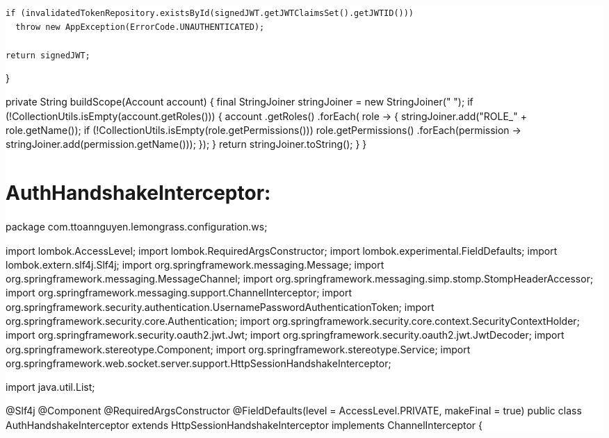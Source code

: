     if (invalidatedTokenRepository.existsById(signedJWT.getJWTClaimsSet().getJWTID()))
      throw new AppException(ErrorCode.UNAUTHENTICATED);

    return signedJWT;

}

private String buildScope(Account account) {
final StringJoiner stringJoiner = new StringJoiner(" ");
if (!CollectionUtils.isEmpty(account.getRoles())) {
account
.getRoles()
.forEach(
role -> {
stringJoiner.add("ROLE\_" + role.getName());
if (!CollectionUtils.isEmpty(role.getPermissions()))
role.getPermissions()
.forEach(permission -> stringJoiner.add(permission.getName()));
});
}
return stringJoiner.toString();
}
}

# AuthHandshakeInterceptor:

package com.ttoannguyen.lemongrass.configuration.ws;

import lombok.AccessLevel;
import lombok.RequiredArgsConstructor;
import lombok.experimental.FieldDefaults;
import lombok.extern.slf4j.Slf4j;
import org.springframework.messaging.Message;
import org.springframework.messaging.MessageChannel;
import org.springframework.messaging.simp.stomp.StompHeaderAccessor;
import org.springframework.messaging.support.ChannelInterceptor;
import org.springframework.security.authentication.UsernamePasswordAuthenticationToken;
import org.springframework.security.core.Authentication;
import org.springframework.security.core.context.SecurityContextHolder;
import org.springframework.security.oauth2.jwt.Jwt;
import org.springframework.security.oauth2.jwt.JwtDecoder;
import org.springframework.stereotype.Component;
import org.springframework.stereotype.Service;
import org.springframework.web.socket.server.support.HttpSessionHandshakeInterceptor;

import java.util.List;

@Slf4j
@Component
@RequiredArgsConstructor
@FieldDefaults(level = AccessLevel.PRIVATE, makeFinal = true)
public class AuthHandshakeInterceptor extends HttpSessionHandshakeInterceptor
implements ChannelInterceptor {
